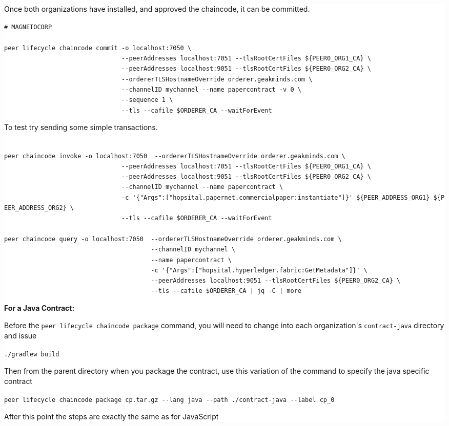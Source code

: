 Once both organizations have installed, and approved the chaincode, it can be committed.

```
# MAGNETOCORP

peer lifecycle chaincode commit -o localhost:7050 \
                                --peerAddresses localhost:7051 --tlsRootCertFiles ${PEER0_ORG1_CA} \
                                --peerAddresses localhost:9051 --tlsRootCertFiles ${PEER0_ORG2_CA} \
                                --ordererTLSHostnameOverride orderer.geakminds.com \
                                --channelID mychannel --name papercontract -v 0 \
                                --sequence 1 \
                                --tls --cafile $ORDERER_CA --waitForEvent

```

To test try sending some simple transactions.

```

peer chaincode invoke -o localhost:7050  --ordererTLSHostnameOverride orderer.geakminds.com \
                                --peerAddresses localhost:7051 --tlsRootCertFiles ${PEER0_ORG1_CA} \
                                --peerAddresses localhost:9051 --tlsRootCertFiles ${PEER0_ORG2_CA} \
                                --channelID mychannel --name papercontract \
                                -c '{"Args":["hopsital.papernet.commercialpaper:instantiate"]}' ${PEER_ADDRESS_ORG1} ${PEER_ADDRESS_ORG2} \
                                --tls --cafile $ORDERER_CA --waitForEvent

peer chaincode query -o localhost:7050  --ordererTLSHostnameOverride orderer.geakminds.com \
                                        --channelID mychannel \
                                        --name papercontract \
                                        -c '{"Args":["hopsital.hyperledger.fabric:GetMetadata"]}' \
                                        --peerAddresses localhost:9051 --tlsRootCertFiles ${PEER0_ORG2_CA} \
                                        --tls --cafile $ORDERER_CA | jq -C | more
```

**For a Java Contract:**

Before the `peer lifecycle chaincode package` command, you will need to change into each organization's `contract-java` directory and issue

```
./gradlew build
```

Then from the parent directory when you package the contract, use this variation of the command to specify the java specific contract

```
peer lifecycle chaincode package cp.tar.gz --lang java --path ./contract-java --label cp_0
```

After this point the steps are exactly the same as for JavaScript
